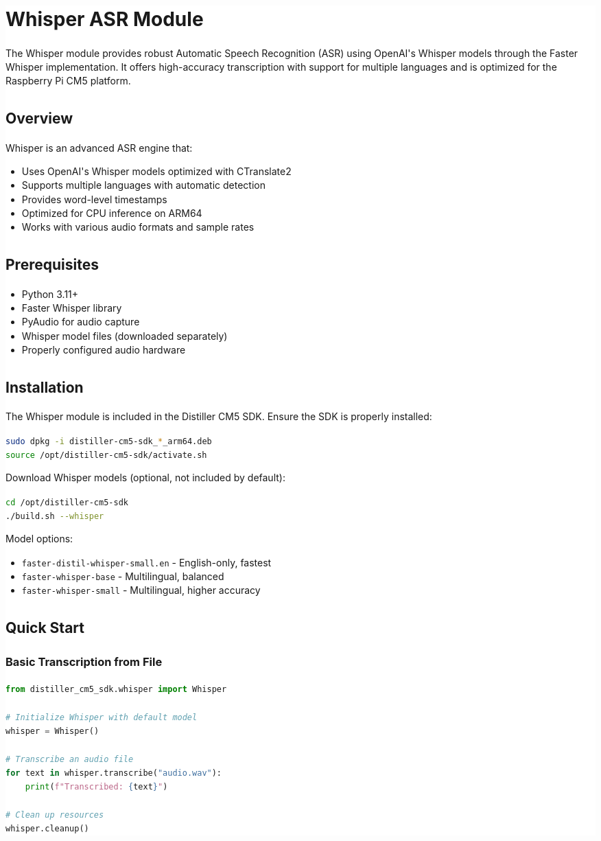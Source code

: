 # Whisper ASR Module

The Whisper module provides robust Automatic Speech Recognition (ASR) using OpenAI's Whisper models
through the Faster Whisper implementation. It offers high-accuracy transcription with support for
multiple languages and is optimized for the Raspberry Pi CM5 platform.

## Overview

Whisper is an advanced ASR engine that:

- Uses OpenAI's Whisper models optimized with CTranslate2
- Supports multiple languages with automatic detection
- Provides word-level timestamps
- Optimized for CPU inference on ARM64
- Works with various audio formats and sample rates

## Prerequisites

- Python 3.11+
- Faster Whisper library
- PyAudio for audio capture
- Whisper model files (downloaded separately)
- Properly configured audio hardware

## Installation

The Whisper module is included in the Distiller CM5 SDK. Ensure the SDK is properly installed:

```bash
sudo dpkg -i distiller-cm5-sdk_*_arm64.deb
source /opt/distiller-cm5-sdk/activate.sh
```

Download Whisper models (optional, not included by default):

```bash
cd /opt/distiller-cm5-sdk
./build.sh --whisper
```

Model options:

- `faster-distil-whisper-small.en` - English-only, fastest
- `faster-whisper-base` - Multilingual, balanced
- `faster-whisper-small` - Multilingual, higher accuracy

## Quick Start

### Basic Transcription from File

```python
from distiller_cm5_sdk.whisper import Whisper

# Initialize Whisper with default model
whisper = Whisper()

# Transcribe an audio file
for text in whisper.transcribe("audio.wav"):
    print(f"Transcribed: {text}")

# Clean up resources
whisper.cleanup()
```
